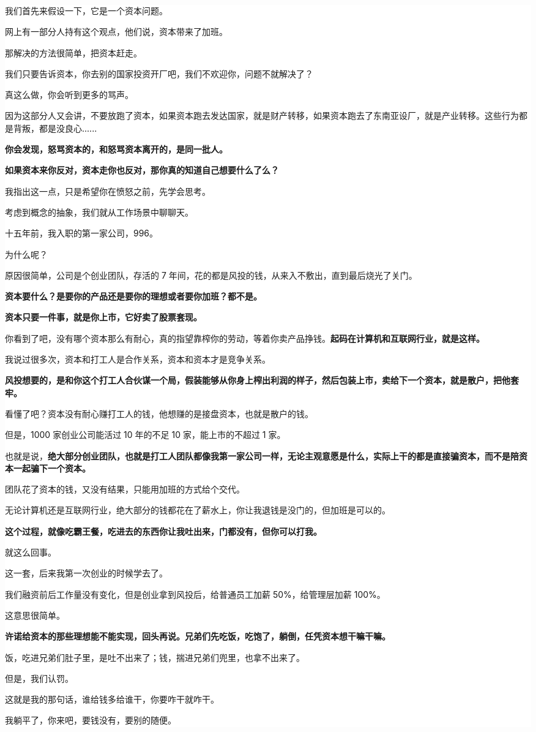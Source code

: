 我们首先来假设一下，它是一个资本问题。

网上有一部分人持有这个观点，他们说，资本带来了加班。

那解决的方法很简单，把资本赶走。

我们只要告诉资本，你去别的国家投资开厂吧，我们不欢迎你，问题不就解决了？

真这么做，你会听到更多的骂声。

因为这部分人又会讲，不要放跑了资本，如果资本跑去发达国家，就是财产转移，如果资本跑去了东南亚设厂，就是产业转移。这些行为都是背叛，都是没良心......

**你会发现，怒骂资本的，和怒骂资本离开的，是同一批人。**

**如果资本来你反对，资本走你也反对，那你真的知道自己想要什么了么？**

我指出这一点，只是希望你在愤怒之前，先学会思考。

考虑到概念的抽象，我们就从工作场景中聊聊天。 

十五年前，我入职的第一家公司，996。

为什么呢？

原因很简单，公司是个创业团队，存活的 7 年间，花的都是风投的钱，从来入不敷出，直到最后烧光了关门。

**资本要什么？是要你的产品还是要你的理想或者要你加班？都不是。**

**资本只要一件事，就是你上市，它好卖了股票套现。**

你看到了吧，没有哪个资本那么有耐心，真的指望靠榨你的劳动，等着你卖产品挣钱。**起码在计算机和互联网行业，就是这样。**

我说过很多次，资本和打工人是合作关系，资本和资本才是竞争关系。

**风投想要的，是和你这个打工人合伙谋一个局，假装能够从你身上榨出利润的样子，然后包装上市，卖给下一个资本，就是散户，把他套牢。**

看懂了吧？资本没有耐心赚打工人的钱，他想赚的是接盘资本，也就是散户的钱。 

但是，1000 家创业公司能活过 10 年的不足 10 家，能上市的不超过 1 家。

也就是说，**绝大部分创业团队，也就是打工人团队都像我第一家公司一样，无论主观意愿是什么，实际上干的都是直接骗资本，而不是陪资本一起骗下一个资本。**

团队花了资本的钱，又没有结果，只能用加班的方式给个交代。

无论计算机还是互联网行业，绝大部分的钱都花在了薪水上，你让我退钱是没门的，但加班是可以的。

**这个过程，就像吃霸王餐，吃进去的东西你让我吐出来，门都没有，但你可以打我。**

就这么回事。

这一套，后来我第一次创业的时候学去了。

我们融资前后工作量没有变化，但是创业拿到风投后，给普通员工加薪 50%，给管理层加薪 100%。

这意思很简单。

**许诺给资本的那些理想能不能实现，回头再说。兄弟们先吃饭，吃饱了，躺倒，任凭资本想干嘛干嘛。**

饭，吃进兄弟们肚子里，是吐不出来了；钱，揣进兄弟们兜里，也拿不出来了。

但是，我们认罚。

这就是我的那句话，谁给钱多给谁干，你要咋干就咋干。

我躺平了，你来吧，要钱没有，要别的随便。

